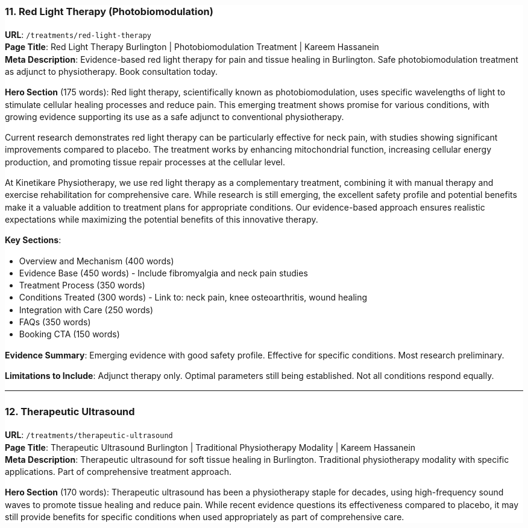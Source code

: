 
### 11. Red Light Therapy (Photobiomodulation)

**URL**: `/treatments/red-light-therapy`  
**Page Title**: Red Light Therapy Burlington | Photobiomodulation Treatment | Kareem Hassanein  
**Meta Description**: Evidence-based red light therapy for pain and tissue healing in Burlington. Safe photobiomodulation treatment as adjunct to physiotherapy. Book consultation today.

**Hero Section** (175 words):
Red light therapy, scientifically known as photobiomodulation, uses specific wavelengths of light to stimulate cellular healing processes and reduce pain. This emerging treatment shows promise for various conditions, with growing evidence supporting its use as a safe adjunct to conventional physiotherapy.

Current research demonstrates red light therapy can be particularly effective for neck pain, with studies showing significant improvements compared to placebo. The treatment works by enhancing mitochondrial function, increasing cellular energy production, and promoting tissue repair processes at the cellular level.

At Kinetikare Physiotherapy, we use red light therapy as a complementary treatment, combining it with manual therapy and exercise rehabilitation for comprehensive care. While research is still emerging, the excellent safety profile and potential benefits make it a valuable addition to treatment plans for appropriate conditions. Our evidence-based approach ensures realistic expectations while maximizing the potential benefits of this innovative therapy.

**Key Sections**:
- Overview and Mechanism (400 words)
- Evidence Base (450 words) - Include fibromyalgia and neck pain studies
- Treatment Process (350 words)
- Conditions Treated (300 words) - Link to: neck pain, knee osteoarthritis, wound healing
- Integration with Care (250 words)
- FAQs (350 words)
- Booking CTA (150 words)

**Evidence Summary**: Emerging evidence with good safety profile. Effective for specific conditions. Most research preliminary.

**Limitations to Include**: Adjunct therapy only. Optimal parameters still being established. Not all conditions respond equally.

---

### 12. Therapeutic Ultrasound

**URL**: `/treatments/therapeutic-ultrasound`  
**Page Title**: Therapeutic Ultrasound Burlington | Traditional Physiotherapy Modality | Kareem Hassanein  
**Meta Description**: Therapeutic ultrasound for soft tissue healing in Burlington. Traditional physiotherapy modality with specific applications. Part of comprehensive treatment approach.

**Hero Section** (170 words):
Therapeutic ultrasound has been a physiotherapy staple for decades, using high-frequency sound waves to promote tissue healing and reduce pain. While recent evidence questions its effectiveness compared to placebo, it may still provide benefits for specific conditions when used appropriately as part of comprehensive care.
